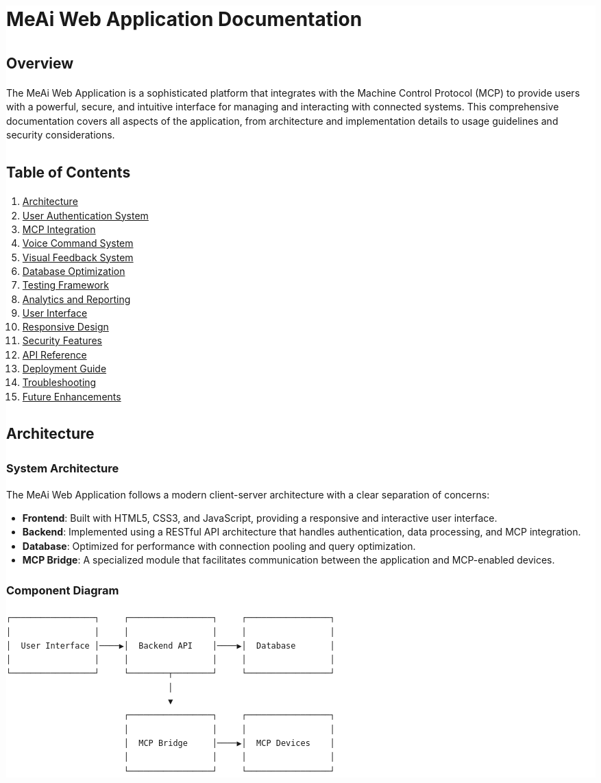 # MeAi Web Application Documentation

## Overview

The MeAi Web Application is a sophisticated platform that integrates with the Machine Control Protocol (MCP) to provide users with a powerful, secure, and intuitive interface for managing and interacting with connected systems. This comprehensive documentation covers all aspects of the application, from architecture and implementation details to usage guidelines and security considerations.

## Table of Contents

1. [Architecture](#architecture)
2. [User Authentication System](#user-authentication-system)
3. [MCP Integration](#mcp-integration)
4. [Voice Command System](#voice-command-system)
5. [Visual Feedback System](#visual-feedback-system)
6. [Database Optimization](#database-optimization)
7. [Testing Framework](#testing-framework)
8. [Analytics and Reporting](#analytics-and-reporting)
9. [User Interface](#user-interface)
10. [Responsive Design](#responsive-design)
11. [Security Features](#security-features)
12. [API Reference](#api-reference)
13. [Deployment Guide](#deployment-guide)
14. [Troubleshooting](#troubleshooting)
15. [Future Enhancements](#future-enhancements)

## Architecture

### System Architecture

The MeAi Web Application follows a modern client-server architecture with a clear separation of concerns:

- **Frontend**: Built with HTML5, CSS3, and JavaScript, providing a responsive and interactive user interface.
- **Backend**: Implemented using a RESTful API architecture that handles authentication, data processing, and MCP integration.
- **Database**: Optimized for performance with connection pooling and query optimization.
- **MCP Bridge**: A specialized module that facilitates communication between the application and MCP-enabled devices.

### Component Diagram

```
┌─────────────────┐     ┌─────────────────┐     ┌─────────────────┐
│                 │     │                 │     │                 │
│  User Interface │────▶│  Backend API    │────▶│  Database       │
│                 │     │                 │     │                 │
└─────────────────┘     └────────┬────────┘     └─────────────────┘
                                 │
                                 ▼
                        ┌─────────────────┐     ┌─────────────────┐
                        │                 │     │                 │
                        │  MCP Bridge     │────▶│  MCP Devices    │
                        │                 │     │                 │
                        └─────────────────┘     └─────────────────┘
```

